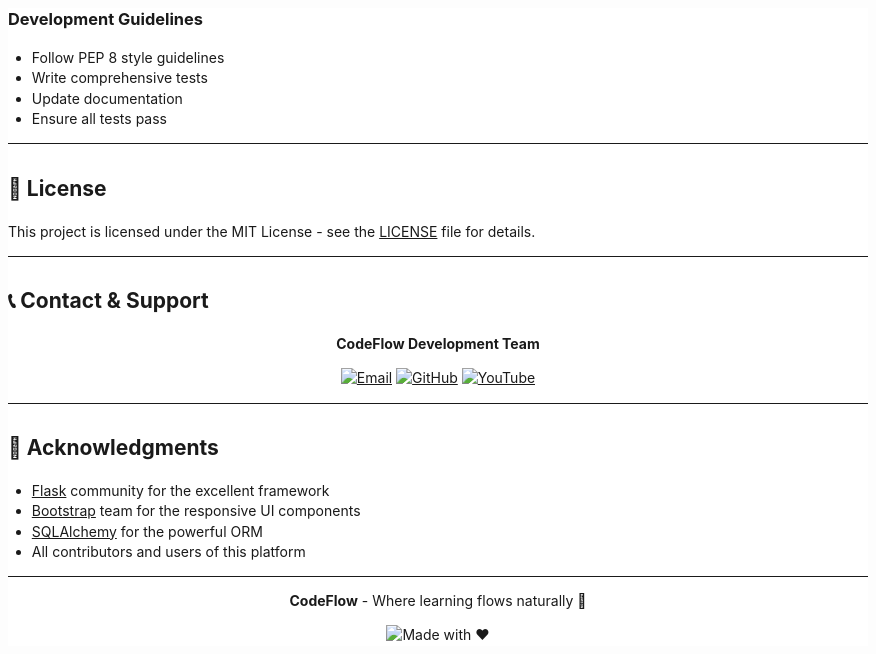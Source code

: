 ### Development Guidelines

- Follow PEP 8 style guidelines
- Write comprehensive tests
- Update documentation
- Ensure all tests pass

---

## 📝 License

This project is licensed under the MIT License - see the [LICENSE](LICENSE) file for details.

---

## 📞 Contact & Support

<div align="center">

**CodeFlow Development Team**

[![Email](https://img.shields.io/badge/Email-KhalilAmamri@outlook.com-blue?style=flat-square&logo=mail&logoColor=white)](mailto:KhalilAmamri@outlook.com)
[![GitHub](https://img.shields.io/badge/GitHub-Your%20Profile-black?style=flat-square&logo=github&logoColor=white)](https://github.com/yourusername)
[![YouTube](https://img.shields.io/badge/YouTube-Your%20Channel-red?style=flat-square&logo=youtube&logoColor=white)](https://youtube.com/@yourchannel)

</div>

---

## 🙏 Acknowledgments

- [Flask](https://flask.palletsprojects.com/) community for the excellent framework
- [Bootstrap](https://getbootstrap.com/) team for the responsive UI components
- [SQLAlchemy](https://sqlalchemy.org/) for the powerful ORM
- All contributors and users of this platform

---

<div align="center">

**CodeFlow** - Where learning flows naturally 🚀

![Made with ❤️](https://img.shields.io/badge/Made%20with-❤️-red?style=for-the-badge)

</div>
